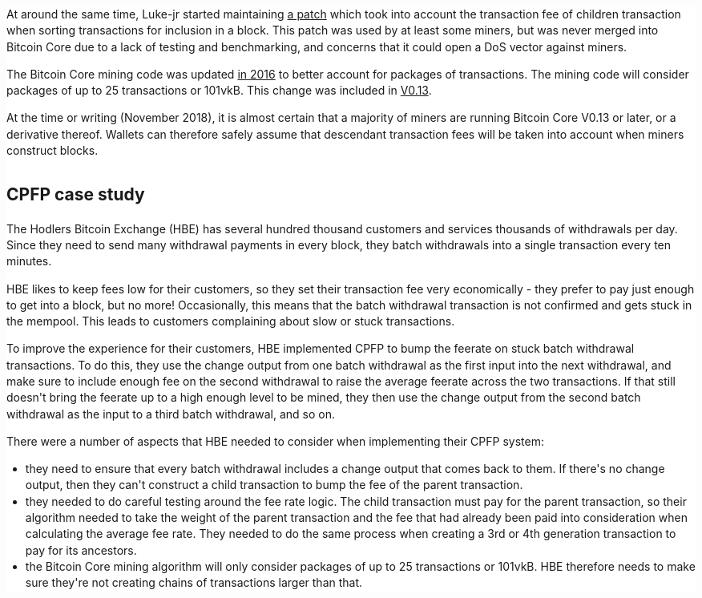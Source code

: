 At around the same time, Luke-jr started maintaining [a patch][CPFP patch]
which took into account the transaction fee of children transaction when
sorting transactions for inclusion in a block. This patch was used by at least
some miners, but was never merged into Bitcoin Core due to a lack of testing
and benchmarking, and concerns that it could open a DoS vector against miners.

The Bitcoin Core mining code was updated [in 2016][CPFP PR] to better account
for packages of transactions. The mining code will consider packages of up to
25 transactions or 101vkB. This change was included in [V0.13][].

At the time or writing (November 2018), it is almost certain that a majority of
miners are running Bitcoin Core V0.13 or later, or a derivative thereof.
Wallets can therefore safely assume that descendant transaction fees will be taken
into account when miners construct blocks.

## CPFP case study

The Hodlers Bitcoin Exchange (HBE) has several hundred thousand customers and
services thousands of withdrawals per day. Since they need to send many withdrawal
payments in every block, they batch withdrawals into a single transaction every
ten minutes.

[//]: # (TODO: Include a link to batching chapter)

HBE likes to keep fees low for their customers, so they set their transaction
fee very economically - they prefer to pay just enough to get into a block, but
no more! Occasionally, this means that the batch withdrawal transaction is not
confirmed and gets stuck in the mempool. This leads to customers complaining
about slow or stuck transactions.

To improve the experience for their customers, HBE implemented CPFP to bump the
feerate on stuck batch withdrawal transactions. To do this, they use the change
output from one batch withdrawal as the first input into the next withdrawal,
and make sure to include enough fee on the second withdrawal to raise the
average feerate across the two transactions. If that still doesn't bring the
feerate up to a high enough level to be mined, they then use the change output
from the second batch withdrawal as the input to a third batch withdrawal, and
so on.

There were a number of aspects that HBE needed to consider when implementing
their CPFP system:

- they need to ensure that every batch withdrawal includes a change output that
  comes back to them. If there's no change output, then they can't construct a
  child transaction to bump the fee of the parent transaction.
- they needed to do careful testing around the fee rate logic. The child
  transaction must pay for the parent transaction, so their algorithm needed to
  take the weight of the parent transaction and the fee that had already been
  paid into consideration when calculating the average fee rate. They needed to
  do the same process when creating a 3rd or 4th generation transaction to pay
  for its ancestors.
- the Bitcoin Core mining algorithm will only consider packages of up to 25
  transactions or 101vkB. HBE therefore needs to make sure they're not creating
  chains of transactions larger than that.


[five conditions]: https://github.com/bitcoin/bips/blob/master/bip-0125.mediawiki#implementation-details
[CPFP PR]: https://github.com/bitcoin/bitcoin/pull/7600
[V0.13]: https://bitcoincore.org/en/releases/0.13.0/#mining-transaction-selection-child-pays-for-parent
[CPFP patch]: https://github.com/bitcoin/bitcoin/pull/1240
[full_replacement]: https://github.com/trottier/original-bitcoin/blob/master/src/main.cpp#L434
[whitepaper]: https://nakamotoinstitute.org/bitcoin/
[bct q]: https://bitcointalk.org/index.php?topic=2181.msg28699#msg28699
[bct a]: https://bitcointalk.org/index.php?topic=2181.msg28729#msg28729
[disable replacement]: https://github.com/bitcoin/bitcoin/commit/05454818dc7ed92f577a1a1ef6798049f17a52e7#diff-118fcbaaba162ba17933c7893247df3aR522
[rbf variants]: https://en.bitcoin.it/wiki/Replace_by_fee#Variants
[BIP 125]: https://github.com/bitcoin/bips/blob/master/bip-0125.mediawiki
[delayed rbf pr]: https://github.com/bitcoin/bitcoin/pull/10823
[pre 0.7 tx selection]: https://github.com/bitcoin/bitcoin/blob/9b8eb4d6907502e9b1e74b62a850a11655d50ab5/main.h#L586
[PR #1590]: https://github.com/bitcoin/bitcoin/pull/1590
[Version 0.7.0]: https://bitcoin.org/en/release/v0.7.0